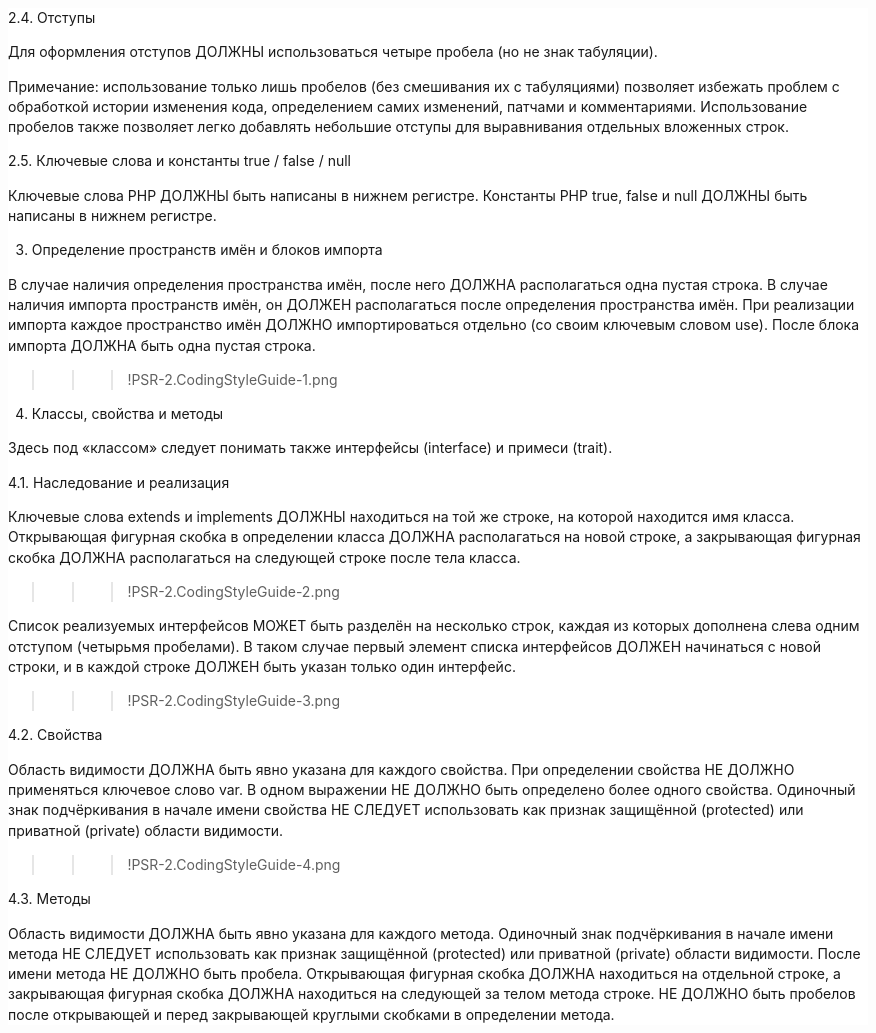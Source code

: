 2.4. Отступы

Для оформления отступов ДОЛЖНЫ использоваться четыре пробела (но не знак табуляции).

Примечание: использование только лишь пробелов (без смешивания их с табуляциями) позволяет избежать проблем с обработкой истории изменения кода, определением самих изменений, патчами и комментариями. Использование пробелов также позволяет легко добавлять небольшие отступы для выравнивания отдельных вложенных строк.

2.5. Ключевые слова и константы true / false / null

Ключевые слова PHP ДОЛЖНЫ быть написаны в нижнем регистре.
Константы PHP true, false и null ДОЛЖНЫ быть написаны в нижнем регистре.

3. Определение пространств имён и блоков импорта

В случае наличия определения пространства имён, после него ДОЛЖНА располагаться одна пустая строка.
В случае наличия импорта пространств имён, он ДОЛЖЕН располагаться после определения пространства имён.
При реализации импорта каждое пространство имён ДОЛЖНО импортироваться отдельно (со своим ключевым словом use).
После блока импорта ДОЛЖНА быть одна пустая строка.

>>>!PSR-2.CodingStyleGuide-1.png

4. Классы, свойства и методы

Здесь под «классом» следует понимать также интерфейсы (interface) и примеси (trait).

4.1. Наследование и реализация

Ключевые слова extends и implements ДОЛЖНЫ находиться на той же строке, на которой находится имя класса.
Открывающая фигурная скобка в определении класса ДОЛЖНА располагаться на новой строке, а закрывающая фигурная скобка ДОЛЖНА располагаться на следующей строке после тела класса.

>>>!PSR-2.CodingStyleGuide-2.png

Список реализуемых интерфейсов МОЖЕТ быть разделён на несколько строк, каждая из которых дополнена слева одним отступом (четырьмя пробелами). В таком случае первый элемент списка интерфейсов ДОЛЖЕН начинаться с новой строки, и в каждой строке ДОЛЖЕН быть указан только один интерфейс.

>>>!PSR-2.CodingStyleGuide-3.png

4.2. Свойства

Область видимости ДОЛЖНА быть явно указана для каждого свойства.
При определении свойства НЕ ДОЛЖНО применяться ключевое слово var.
В одном выражении НЕ ДОЛЖНО быть определено более одного свойства.
Одиночный знак подчёркивания в начале имени свойства НЕ СЛЕДУЕТ использовать как признак защищённой (protected) или приватной (private) области видимости.

>>>!PSR-2.CodingStyleGuide-4.png

4.3. Методы

Область видимости ДОЛЖНА быть явно указана для каждого метода.
Одиночный знак подчёркивания в начале имени метода НЕ СЛЕДУЕТ использовать как признак защищённой (protected) или приватной (private) области видимости.
После имени метода НЕ ДОЛЖНО быть пробела. Открывающая фигурная скобка ДОЛЖНА находиться на отдельной строке, а закрывающая фигурная скобка ДОЛЖНА находиться на следующей за телом метода строке. НЕ ДОЛЖНО быть пробелов после открывающей и перед закрывающей круглыми скобками в определении метода.
